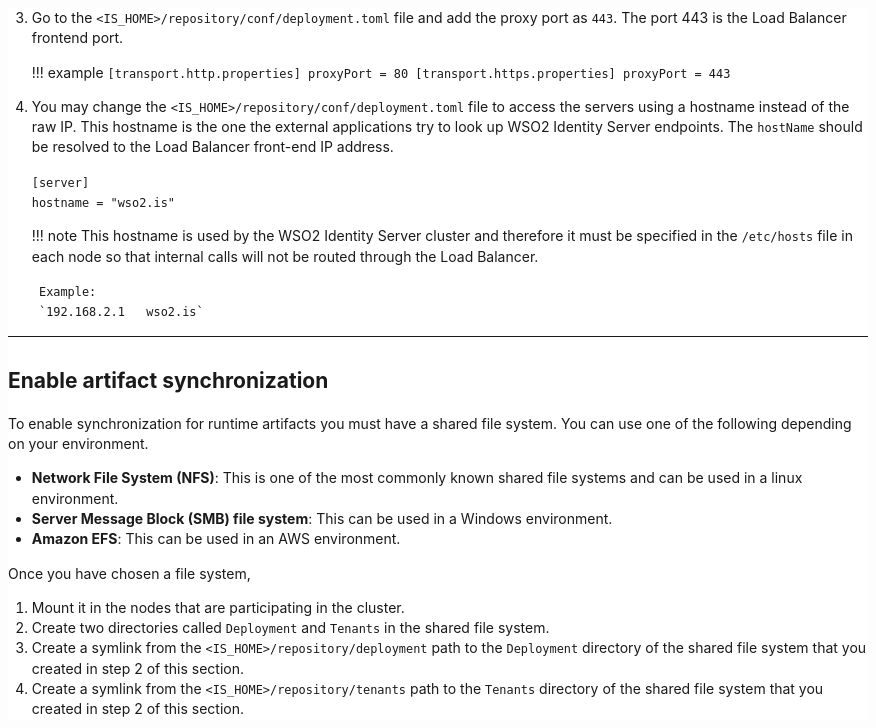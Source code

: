 3. Go to the `<IS_HOME>/repository/conf/deployment.toml` file and add the proxy port as `443`. 
The port 443 is the Load Balancer frontend port.

    !!! example
        ```
        [transport.http.properties]
        proxyPort = 80
        [transport.https.properties]
        proxyPort = 443 
        ```

4. You may change the `<IS_HOME>/repository/conf/deployment.toml` file to access the servers using a 
hostname instead of the raw IP. This hostname is the one the external applications try to look up WSO2 
Identity Server endpoints. The `hostName` should be resolved to the Load Balancer front-end IP address.

    ```
    [server]
    hostname = "wso2.is"
    ```

    !!! note 
        This hostname is used by the WSO2 Identity Server cluster and therefore it must be specified in 
        the `/etc/hosts` file in each node so that internal calls will not be routed through the Load Balancer.
        
        Example: 
        `192.168.2.1   wso2.is`

---

## Enable artifact synchronization

To enable synchronization for runtime artifacts you must have a shared file system. You can use one of the following
 depending on your environment.
 
   -   **Network File System (NFS)**: This is one of the most commonly known shared file systems and can be used 
   in a linux environment.
   -   **Server Message Block (SMB) file system**: This can be used in a Windows environment.
   -   **Amazon EFS**: This can be used in an AWS environment.

Once you have chosen a file system, 

1. Mount it in the nodes that are participating in the cluster.
2. Create two directories called `Deployment` and `Tenants` in the shared file system.
3. Create a symlink from the `<IS_HOME>/repository/deployment` path to the `Deployment` directory of the shared 
file system that you created in step 2 of this section.
4. Create a symlink from the `<IS_HOME>/repository/tenants` path to the `Tenants` directory of the shared file 
system that you created in step 2 of this section.
